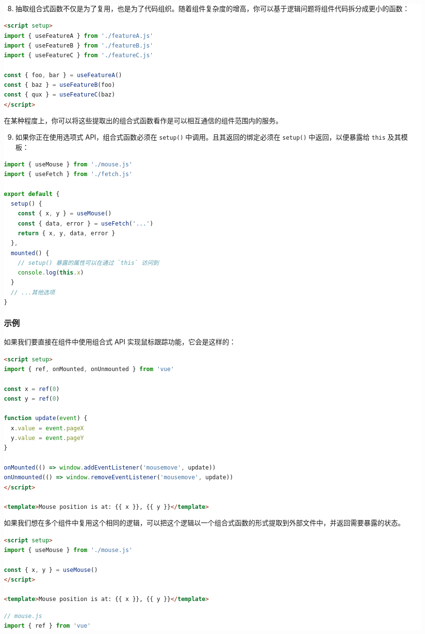 8. 抽取组合式函数不仅是为了复用，也是为了代码组织。随着组件复杂度的增高，你可以基于逻辑问题将组件代码拆分成更小的函数：
```html
<script setup>
import { useFeatureA } from './featureA.js'
import { useFeatureB } from './featureB.js'
import { useFeatureC } from './featureC.js'

const { foo, bar } = useFeatureA()
const { baz } = useFeatureB(foo)
const { qux } = useFeatureC(baz)
</script>
```
在某种程度上，你可以将这些提取出的组合式函数看作是可以相互通信的组件范围内的服务。

9. 如果你正在使用选项式 API，组合式函数必须在 `setup()` 中调用。且其返回的绑定必须在 `setup()` 中返回，以便暴露给 `this` 及其模板：
```js
import { useMouse } from './mouse.js'
import { useFetch } from './fetch.js'

export default {
  setup() {
    const { x, y } = useMouse()
    const { data, error } = useFetch('...')
    return { x, y, data, error }
  },
  mounted() {
    // setup() 暴露的属性可以在通过 `this` 访问到
    console.log(this.x)
  }
  // ...其他选项
}
```

### 示例
如果我们要直接在组件中使用组合式 API 实现鼠标跟踪功能，它会是这样的：
```html
<script setup>
import { ref, onMounted, onUnmounted } from 'vue'

const x = ref(0)
const y = ref(0)

function update(event) {
  x.value = event.pageX
  y.value = event.pageY
}

onMounted(() => window.addEventListener('mousemove', update))
onUnmounted(() => window.removeEventListener('mousemove', update))
</script>

<template>Mouse position is at: {{ x }}, {{ y }}</template>
```
如果我们想在多个组件中复用这个相同的逻辑，可以把这个逻辑以一个组合式函数的形式提取到外部文件中，并返回需要暴露的状态。
```html
<script setup>
import { useMouse } from './mouse.js'

const { x, y } = useMouse()
</script>

<template>Mouse position is at: {{ x }}, {{ y }}</template>
```
```js
// mouse.js
import { ref } from 'vue'
```